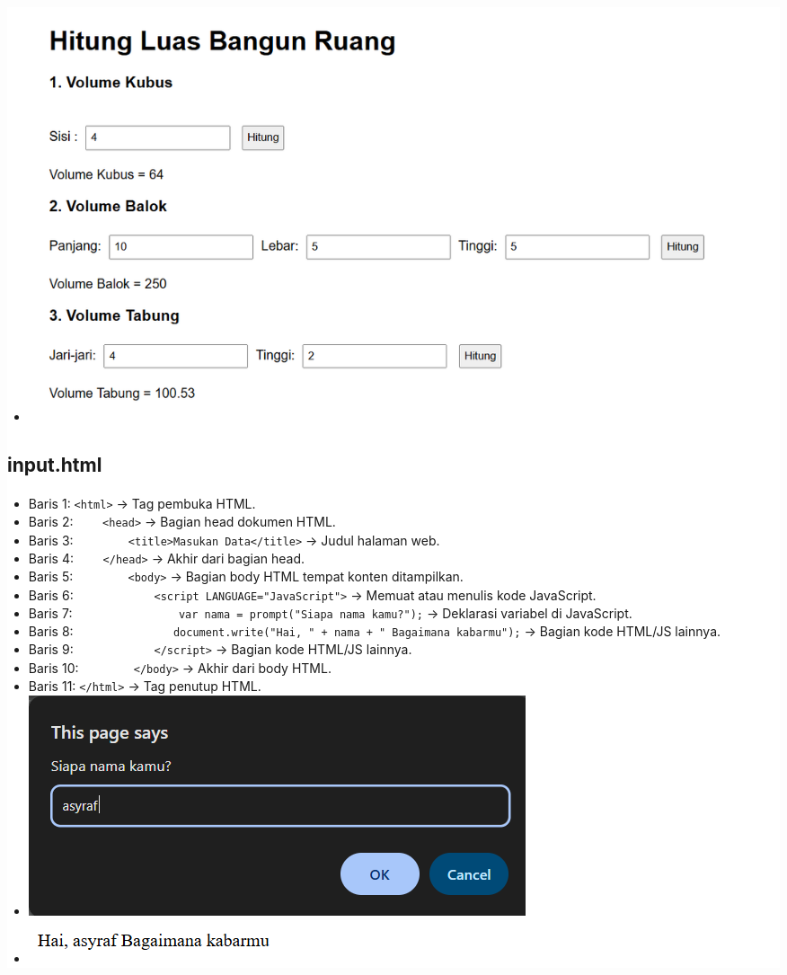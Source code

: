 - ![hitungluas.png](Screenshot/hitungluas.png)

## input.html

- Baris 1: `<html>` → Tag pembuka HTML.
- Baris 2: `    <head>` → Bagian head dokumen HTML.
- Baris 3: `        <title>Masukan Data</title>` → Judul halaman web.
- Baris 4: `    </head>` → Akhir dari bagian head.
- Baris 5: `        <body>` → Bagian body HTML tempat konten ditampilkan.
- Baris 6: `            <script LANGUAGE="JavaScript">` → Memuat atau menulis kode JavaScript.
- Baris 7: `                var nama = prompt("Siapa nama kamu?");` → Deklarasi variabel di JavaScript.
- Baris 8: `                document.write("Hai, " + nama + " Bagaimana kabarmu"); ` → Bagian kode HTML/JS lainnya.
- Baris 9: `            </script>` → Bagian kode HTML/JS lainnya.
- Baris 10: `        </body>` → Akhir dari body HTML.
- Baris 11: `</html>` → Tag penutup HTML.
- ![input.png](Screenshot/input1.png)
- ![input.png](Screenshot/input2.png)

